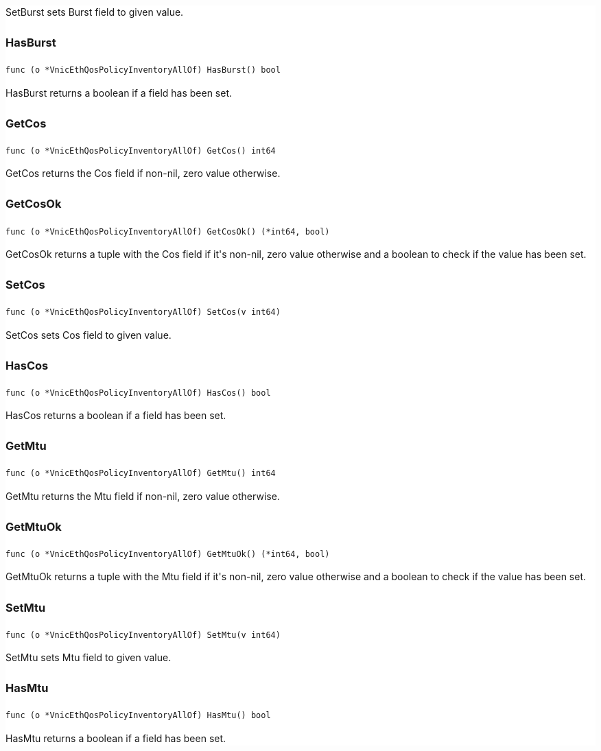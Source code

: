 SetBurst sets Burst field to given value.

### HasBurst

`func (o *VnicEthQosPolicyInventoryAllOf) HasBurst() bool`

HasBurst returns a boolean if a field has been set.

### GetCos

`func (o *VnicEthQosPolicyInventoryAllOf) GetCos() int64`

GetCos returns the Cos field if non-nil, zero value otherwise.

### GetCosOk

`func (o *VnicEthQosPolicyInventoryAllOf) GetCosOk() (*int64, bool)`

GetCosOk returns a tuple with the Cos field if it's non-nil, zero value otherwise
and a boolean to check if the value has been set.

### SetCos

`func (o *VnicEthQosPolicyInventoryAllOf) SetCos(v int64)`

SetCos sets Cos field to given value.

### HasCos

`func (o *VnicEthQosPolicyInventoryAllOf) HasCos() bool`

HasCos returns a boolean if a field has been set.

### GetMtu

`func (o *VnicEthQosPolicyInventoryAllOf) GetMtu() int64`

GetMtu returns the Mtu field if non-nil, zero value otherwise.

### GetMtuOk

`func (o *VnicEthQosPolicyInventoryAllOf) GetMtuOk() (*int64, bool)`

GetMtuOk returns a tuple with the Mtu field if it's non-nil, zero value otherwise
and a boolean to check if the value has been set.

### SetMtu

`func (o *VnicEthQosPolicyInventoryAllOf) SetMtu(v int64)`

SetMtu sets Mtu field to given value.

### HasMtu

`func (o *VnicEthQosPolicyInventoryAllOf) HasMtu() bool`

HasMtu returns a boolean if a field has been set.
